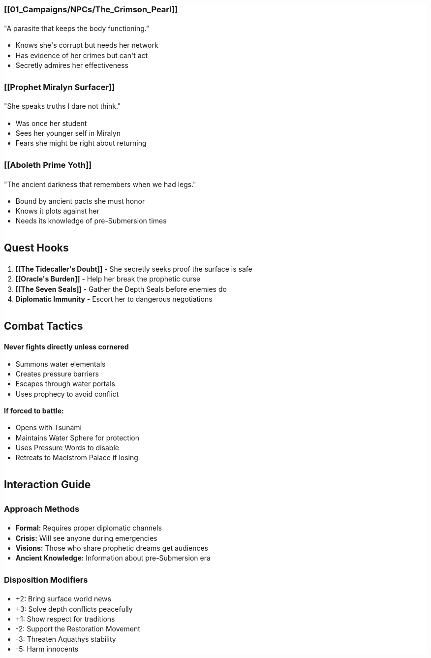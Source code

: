 ### [[01_Campaigns/NPCs/The_Crimson_Pearl]]
"A parasite that keeps the body functioning."
- Knows she's corrupt but needs her network
- Has evidence of her crimes but can't act
- Secretly admires her effectiveness

### [[Prophet Miralyn Surfacer]]
"She speaks truths I dare not think."
- Was once her student
- Sees her younger self in Miralyn
- Fears she might be right about returning

### [[Aboleth Prime Yoth]]
"The ancient darkness that remembers when we had legs."
- Bound by ancient pacts she must honor
- Knows it plots against her
- Needs its knowledge of pre-Submersion times

## Quest Hooks

1. **[[The Tidecaller's Doubt]]** - She secretly seeks proof the surface is safe
2. **[[Oracle's Burden]]** - Help her break the prophetic curse
3. **[[The Seven Seals]]** - Gather the Depth Seals before enemies do
4. **Diplomatic Immunity** - Escort her to dangerous negotiations

## Combat Tactics

**Never fights directly unless cornered**
- Summons water elementals
- Creates pressure barriers
- Escapes through water portals
- Uses prophecy to avoid conflict

**If forced to battle:**
- Opens with Tsunami
- Maintains Water Sphere for protection
- Uses Pressure Words to disable
- Retreats to Maelstrom Palace if losing

## Interaction Guide

### Approach Methods
- **Formal:** Requires proper diplomatic channels
- **Crisis:** Will see anyone during emergencies
- **Visions:** Those who share prophetic dreams get audiences
- **Ancient Knowledge:** Information about pre-Submersion era

### Disposition Modifiers
- +2: Bring surface world news
- +3: Solve depth conflicts peacefully
- +1: Show respect for traditions
- -2: Support the Restoration Movement
- -3: Threaten Aquathys stability
- -5: Harm innocents

